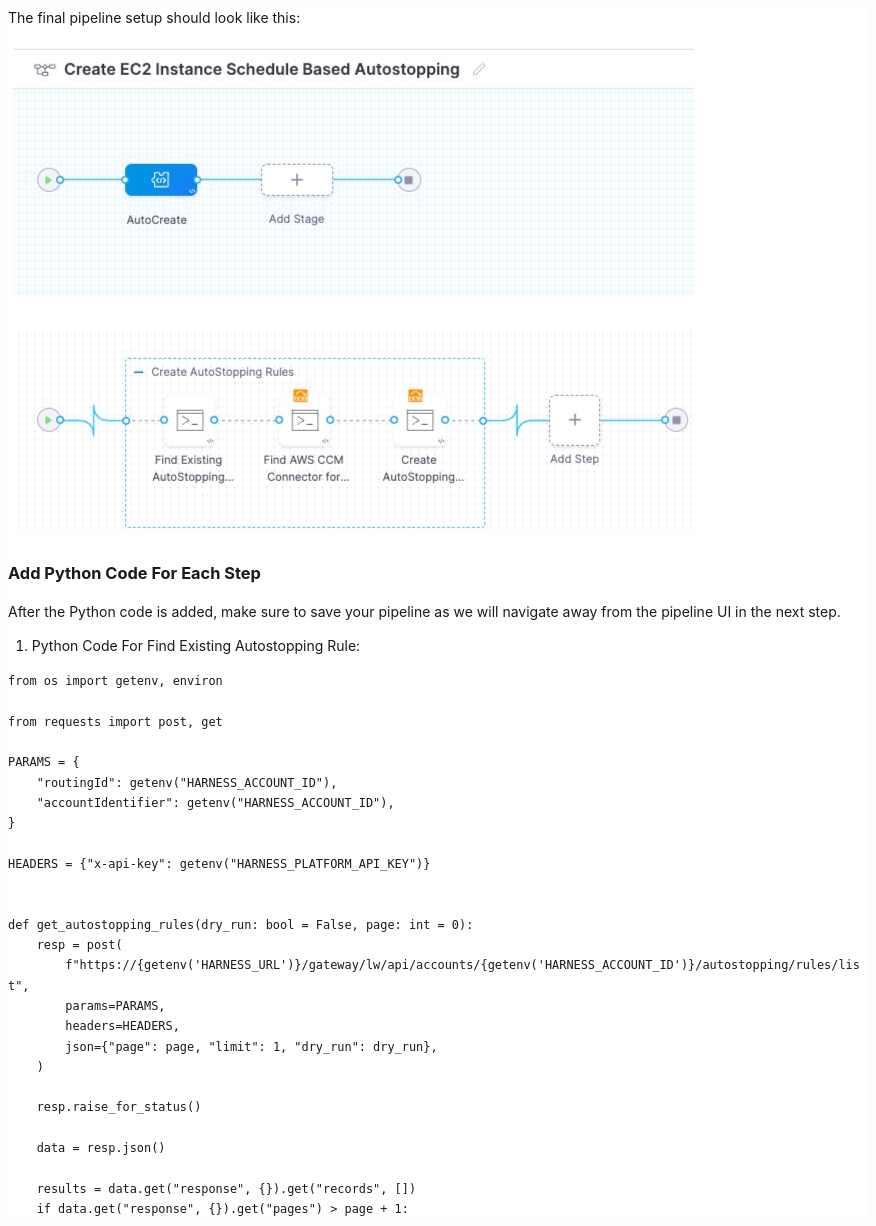 
The final pipeline setup should look like this:

![](../static/ccm-asset-governance-pipeline-final-setup.png)


### Add Python Code For Each Step

After the Python code is added, make sure to save your pipeline as we will navigate away from the pipeline UI in the next step.

1. Python Code For Find Existing Autostopping Rule:

```
from os import getenv, environ

from requests import post, get

PARAMS = {
    "routingId": getenv("HARNESS_ACCOUNT_ID"),
    "accountIdentifier": getenv("HARNESS_ACCOUNT_ID"),
}

HEADERS = {"x-api-key": getenv("HARNESS_PLATFORM_API_KEY")}


def get_autostopping_rules(dry_run: bool = False, page: int = 0):
    resp = post(
        f"https://{getenv('HARNESS_URL')}/gateway/lw/api/accounts/{getenv('HARNESS_ACCOUNT_ID')}/autostopping/rules/list",
        params=PARAMS,
        headers=HEADERS,
        json={"page": page, "limit": 1, "dry_run": dry_run},
    )

    resp.raise_for_status()

    data = resp.json()

    results = data.get("response", {}).get("records", [])
    if data.get("response", {}).get("pages") > page + 1:
```